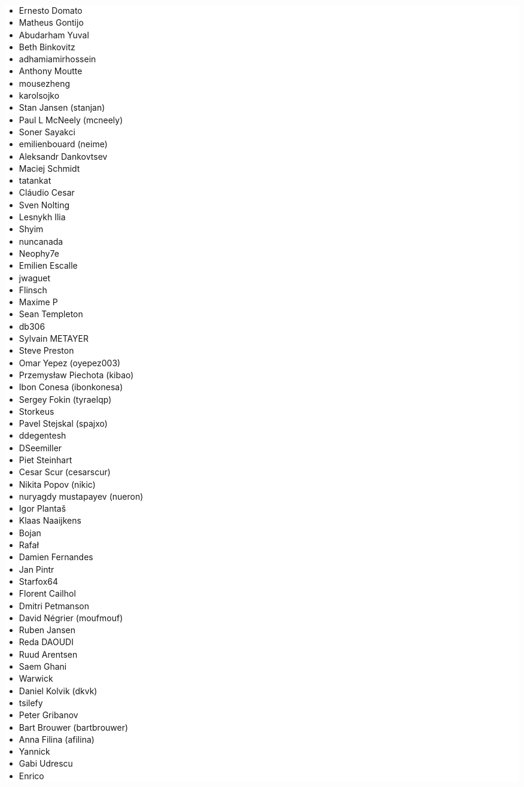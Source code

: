  - Ernesto Domato
 - Matheus Gontijo
 - Abudarham Yuval
 - Beth Binkovitz
 - adhamiamirhossein
 - Anthony Moutte
 - mousezheng
 - karolsojko
 - Stan Jansen (stanjan)
 - Paul L McNeely (mcneely)
 - Soner Sayakci
 - emilienbouard (neime)
 - Aleksandr Dankovtsev
 - Maciej Schmidt
 - tatankat
 - Cláudio Cesar
 - Sven Nolting
 - Lesnykh Ilia
 - Shyim
 - nuncanada
 - Neophy7e
 - Emilien Escalle
 - jwaguet
 - Flinsch
 - Maxime  P
 - Sean Templeton
 - db306
 - Sylvain METAYER
 - Steve Preston
 - Omar Yepez (oyepez003)
 - Przemysław Piechota (kibao)
 - Ibon Conesa (ibonkonesa)
 - Sergey Fokin (tyraelqp)
 - Storkeus
 - Pavel Stejskal (spajxo)
 - ddegentesh
 - DSeemiller
 - Piet Steinhart
 - Cesar Scur (cesarscur)
 - Nikita Popov (nikic)
 - nuryagdy mustapayev (nueron)
 - Igor Plantaš
 - Klaas Naaijkens
 - Bojan
 - Rafał
 - Damien Fernandes
 - Jan Pintr
 - Starfox64
 - Florent Cailhol
 - Dmitri Petmanson
 - David Négrier (moufmouf)
 - Ruben Jansen
 - Reda DAOUDI
 - Ruud Arentsen
 - Saem Ghani
 - Warwick
 - Daniel Kolvik (dkvk)
 - tsilefy
 - Peter Gribanov
 - Bart Brouwer (bartbrouwer)
 - Anna Filina (afilina)
 - Yannick
 - Gabi Udrescu
 - Enrico